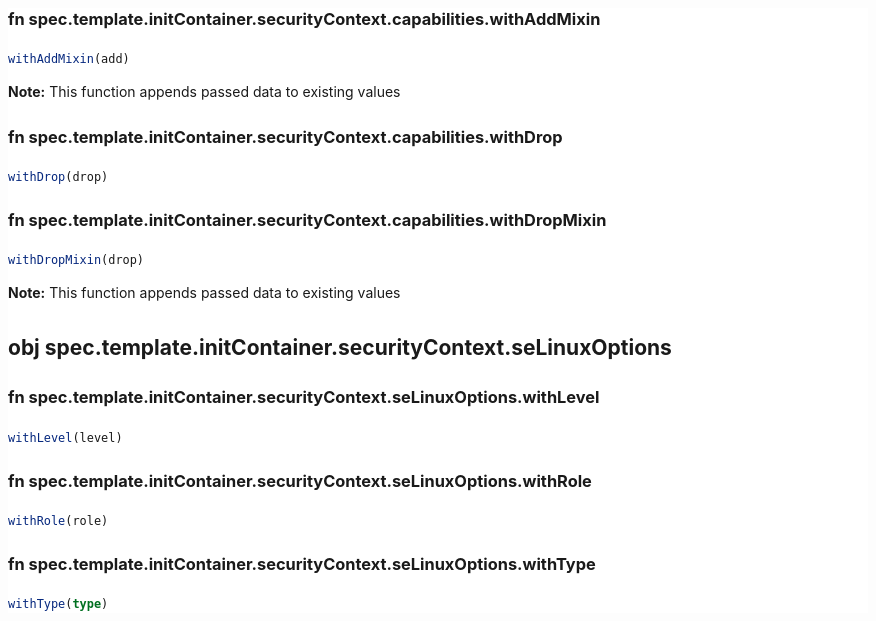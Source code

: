 

### fn spec.template.initContainer.securityContext.capabilities.withAddMixin

```ts
withAddMixin(add)
```



**Note:** This function appends passed data to existing values

### fn spec.template.initContainer.securityContext.capabilities.withDrop

```ts
withDrop(drop)
```



### fn spec.template.initContainer.securityContext.capabilities.withDropMixin

```ts
withDropMixin(drop)
```



**Note:** This function appends passed data to existing values

## obj spec.template.initContainer.securityContext.seLinuxOptions



### fn spec.template.initContainer.securityContext.seLinuxOptions.withLevel

```ts
withLevel(level)
```



### fn spec.template.initContainer.securityContext.seLinuxOptions.withRole

```ts
withRole(role)
```



### fn spec.template.initContainer.securityContext.seLinuxOptions.withType

```ts
withType(type)
```
